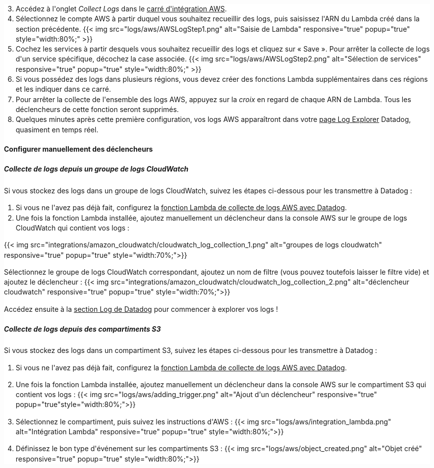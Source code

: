 
3. Accédez à l'onglet *Collect Logs* dans le [carré d'intégration AWS][87].
4. Sélectionnez le compte AWS à partir duquel vous souhaitez recueillir des logs, puis saisissez l'ARN du Lambda créé dans la section précédente.
{{< img src="logs/aws/AWSLogStep1.png" alt="Saisie de Lambda" responsive="true" popup="true" style="width:80%;" >}}
5. Cochez les services à partir desquels vous souhaitez recueillir des logs et cliquez sur « Save ». Pour arrêter la collecte de logs d'un service spécifique, décochez la case associée.
{{< img src="logs/aws/AWSLogStep2.png" alt="Sélection de services" responsive="true" popup="true" style="width:80%;" >}}
6. Si vous possédez des logs dans plusieurs régions, vous devez créer des fonctions Lambda supplémentaires dans ces régions et les indiquer dans ce carré.
7. Pour arrêter la collecte de l'ensemble des logs AWS, appuyez sur la *croix* en regard de chaque ARN de Lambda. Tous les déclencheurs de cette fonction seront supprimés.
8. Quelques minutes après cette première configuration, vos logs AWS apparaîtront dans votre [page Log Explorer][88] Datadog, quasiment en temps réel.

#### Configurer manuellement des déclencheurs

##### Collecte de logs depuis un groupe de logs CloudWatch

Si vous stockez des logs dans un groupe de logs CloudWatch, suivez les étapes ci-dessous pour les transmettre à Datadog :

1. Si vous ne l'avez pas déjà fait, configurez la [fonction Lambda de collecte de logs AWS avec Datadog][85].
2. Une fois la fonction Lambda installée, ajoutez manuellement un déclencheur dans la console AWS sur le groupe de logs CloudWatch qui contient vos logs :

{{< img src="integrations/amazon_cloudwatch/cloudwatch_log_collection_1.png" alt="groupes de logs cloudwatch" responsive="true" popup="true" style="width:70%;">}}

   Sélectionnez le groupe de logs CloudWatch correspondant, ajoutez un nom de filtre (vous pouvez toutefois laisser le filtre vide) et ajoutez le déclencheur :
{{< img src="integrations/amazon_cloudwatch/cloudwatch_log_collection_2.png" alt="déclencheur cloudwatch" responsive="true" popup="true" style="width:70%;">}}

Accédez ensuite à la [section Log de Datadog][88] pour commencer à explorer vos logs !

##### Collecte de logs depuis des compartiments S3

Si vous stockez des logs dans un compartiment S3, suivez les étapes ci-dessous pour les transmettre à Datadog :

1. Si vous ne l'avez pas déjà fait, configurez la [fonction Lambda de collecte de logs AWS avec Datadog][85].
2. Une fois la fonction Lambda installée, ajoutez manuellement un déclencheur dans la console AWS sur le compartiment S3 qui contient vos logs :
    {{< img src="logs/aws/adding_trigger.png" alt="Ajout d'un déclencheur" responsive="true" popup="true"style="width:80%;">}}

3. Sélectionnez le compartiment, puis suivez les instructions d'AWS :
    {{< img src="logs/aws/integration_lambda.png" alt="Intégration Lambda" responsive="true" popup="true" style="width:80%;">}}

4. Définissez le bon type d'événement sur les compartiments S3 :
    {{< img src="logs/aws/object_created.png" alt="Objet créé" responsive="true" popup="true" style="width:80%;">}}


[1]: http://docs.aws.amazon.com/IAM/latest/UserGuide/list_trustedadvisor.html
[2]: http://docs.aws.amazon.com/resourcegroupstagging/latest/APIReference/Welcome.html
[1]: https://app.datadoghq.com/account/settings#integrations/amazon_web_services
[1]: https://app.datadoghq.com/account/settings#integrations/amazon_web_services
[1]: https://docs.datadoghq.com/fr/integrations/amazon_api_gateway
[2]: https://docs.datadoghq.com/fr/integrations/amazon_auto_scaling
[3]: https://docs.datadoghq.com/fr/integrations/amazon_billing
[4]: https://docs.datadoghq.com/fr/integrations/amazon_cloudfront
[5]: https://docs.datadoghq.com/fr/integrations/amazon_cloudtrail
[6]: https://docs.datadoghq.com/fr/integrations/amazon_cloudsearch
[7]: https://docs.datadoghq.com/fr/integrations/amazon_directconnect
[8]: https://docs.datadoghq.com/fr/integrations/amazon_dynamodb
[9]: https://docs.datadoghq.com/fr/integrations/amazon_ecs
[10]: https://docs.datadoghq.com/fr/integrations/amazon_elasticbeanstalk
[11]: https://docs.datadoghq.com/fr/integrations/amazon_ebs
[12]: https://docs.datadoghq.com/fr/integrations/amazon_elasticache
[13]: https://docs.datadoghq.com/fr/integrations/amazon_ec2
[14]: https://docs.datadoghq.com/fr/integrations/amazon_efs
[15]: https://docs.datadoghq.com/fr/integrations/amazon_elb
[16]: https://docs.datadoghq.com/fr/integrations/amazon_emr
[17]: https://docs.datadoghq.com/fr/integrations/amazon_es
[18]: https://docs.datadoghq.com/fr/integrations/amazon_firehose
[19]: https://docs.datadoghq.com/fr/integrations/amazon_iot
[20]: https://docs.datadoghq.com/fr/integrations/amazon_kinesis
[21]: https://docs.datadoghq.com/fr/integrations/amazon_kms
[22]: https://docs.datadoghq.com/fr/integrations/amazon_lambda
[23]: https://docs.datadoghq.com/fr/integrations/amazon_machine_learning
[24]: https://docs.datadoghq.com/fr/integrations/amazon_ops_works
[25]: https://docs.datadoghq.com/fr/integrations/amazon_polly
[26]: https://docs.datadoghq.com/fr/integrations/amazon_redshift
[27]: https://docs.datadoghq.com/fr/integrations/amazon_rds
[28]: https://docs.datadoghq.com/fr/integrations/amazon_route53
[29]: https://docs.datadoghq.com/fr/integrations/amazon_ses
[30]: https://docs.datadoghq.com/fr/integrations/amazon_sns
[31]: https://docs.datadoghq.com/fr/integrations/amazon_sqs
[32]: https://docs.datadoghq.com/fr/integrations/amazon_s3
[33]: https://docs.datadoghq.com/fr/integrations/amazon_swf
[34]: https://docs.datadoghq.com/fr/integrations/amazon_storage_gateway
[35]: https://docs.datadoghq.com/fr/integrations/amazon_waf
[36]: https://docs.datadoghq.com/fr/integrations/amazon_workspaces
[37]: https://docs.datadoghq.com/fr/integrations/amazon_xray
[38]: http://docs.aws.amazon.com/IAM/latest/UserGuide/best-practices.html#delegate-using-roles
[39]: https://console.aws.amazon.com/iam/home#/roles
[40]: https://app.datadoghq.com/account/settings#integrations/amazon_web_services
[41]: http://docs.aws.amazon.com/IAM/latest/UserGuide/id_roles_create_for-user_externalid.html
[42]: https://docs.datadoghq.com/fr/integrations/faq/aws-integration-with-terraform
[43]: https://serverlessrepo.aws.amazon.com/applications/arn:aws:serverlessrepo:us-east-1:464622532012:applications~Datadog-Log-Forwarder
[44]: https://console.aws.amazon.com/lambda/home?region=us-east-1
[45]: https://github.com/DataDog/datadog-serverless-functions/blob/master/aws/logs_monitoring/lambda_function.py
[46]: https://docs.datadoghq.com/fr/integrations/amazon_web_services/?tab=allpermissions#create-a-new-lambda-function
[47]: https://docs.datadoghq.com/fr/integrations/amazon_api_gateway
[48]: https://docs.datadoghq.com/fr/integrations/amazon_api_gateway/#log-collection
[49]: https://docs.datadoghq.com/fr/integrations/amazon_api_gateway/#send-logs-to-datadog
[50]: https://docs.datadoghq.com/fr/integrations/amazon_cloudfront
[51]: https://docs.datadoghq.com/fr/integrations/amazon_cloudfront/#enable-cloudfront-logging
[52]: https://docs.datadoghq.com/fr/integrations/amazon_cloudfront/#send-logs-to-datadog
[53]: https://docs.datadoghq.com/fr/integrations/amazon_cloudtrail
[54]: https://docs.datadoghq.com/fr/integrations/amazon_cloudtrail/#enable-cloudtrail-logging
[55]: https://docs.datadoghq.com/fr/integrations/amazon_cloudtrail/#send-logs-to-datadog
[56]: https://docs.datadoghq.com/fr/integrations/amazon_dynamodb
[57]: https://docs.datadoghq.com/fr/integrations/amazon_dynamodb/#enable-dynamodb-logging
[58]: https://docs.datadoghq.com/fr/integrations/amazon_dynamodb/#send-logs-to-datadog
[59]: https://docs.datadoghq.com/fr/integrations/amazon_ec2
[60]: https://docs.datadoghq.com/fr/logs
[61]: https://docs.datadoghq.com/fr/integrations/amazon_ecs
[62]: https://docs.datadoghq.com/fr/integrations/amazon_ecs/#log-collection
[63]: https://docs.datadoghq.com/fr/integrations/amazon_elb
[64]: https://docs.datadoghq.com/fr/integrations/amazon_elb/#enable-aws-elb-logging
[65]: https://docs.datadoghq.com/fr/integrations/amazon_elb/#manual-installation-steps
[66]: https://docs.datadoghq.com/fr/integrations/amazon_lambda
[67]: https://docs.datadoghq.com/fr/integrations/amazon_lambda/#log-collection
[68]: https://docs.datadoghq.com/fr/integrations/amazon_rds
[69]: https://docs.datadoghq.com/fr/integrations/amazon_rds/#enable-rds-logging
[70]: https://docs.datadoghq.com/fr/integrations/amazon_rds/#send-logs-to-datadog
[71]: https://docs.datadoghq.com/fr/integrations/amazon_route53
[72]: https://docs.datadoghq.com/fr/integrations/amazon_route53/#enable-route53-logging
[73]: https://docs.datadoghq.com/fr/integrations/amazon_route53/#send-logs-to-datadog
[74]: https://docs.datadoghq.com/fr/integrations/amazon_s3
[75]: https://docs.datadoghq.com/fr/integrations/amazon_s3/#enable-s3-access-logs
[76]: https://docs.datadoghq.com/fr/integrations/amazon_s3/#manual-installation-steps
[77]: https://docs.datadoghq.com/fr/integrations/amazon_sns
[78]: https://docs.datadoghq.com/fr/integrations/amazon_sns/#send-logs-to-datadog
[79]: https://docs.datadoghq.com/fr/integrations/amazon_redshift
[80]: https://docs.datadoghq.com/fr/integrations/amazon_redshift/#enable-aws-redshift-logging
[81]: https://docs.datadoghq.com/fr/integrations/amazon_redshift/#log-collection
[82]: https://docs.datadoghq.com/fr/integrations/amazon_vpc
[83]: https://docs.datadoghq.com/fr/integrations/amazon_vpc/#enable-vpc-flow-log-logging
[84]: https://docs.datadoghq.com/fr/integrations/amazon_vpc/#log-collection
[85]: https://docs.datadoghq.com/fr/integrations/amazon_web_services/#set-up-the-datadog-lambda-function
[86]: https://console.aws.amazon.com/iam/home#s=Home
[87]: https://app.datadoghq.com/account/settings#integrations/amazon_web_services
[88]: https://app.datadoghq.com/logs
[89]: https://github.com/DataDog/dogweb/blob/prod/integration/amazon_web_services/amazon_web_services_metadata.csv
[90]: https://docs.datadoghq.com/fr/help
[91]: http://www.datadoghq.com/blog/dont-fear-the-agent
[92]: https://docs.datadoghq.com/fr/integrations/amazon_codebuild
[93]: https://docs.datadoghq.com/fr/integrations/amazon_cloudhsm
[94]: https://docs.datadoghq.com/fr/integrations/amazon_codedeploy
[95]: https://docs.datadoghq.com/fr/integrations/amazon_documentdb/
[96]: https://github.com/DataDog/datadog-lambda-layer-python
[97]: http://docs.datadoghq.com/integrations/amazon_appstream/
[98]: http://docs.datadoghq.com/integrations/amazon_appsync/
[99]: http://docs.datadoghq.com/integrations/amazon_athena/
[100]: http://docs.datadoghq.com/integrations/amazon_cognito/
[101]: http://docs.datadoghq.com/integrations/amazon_connect/
[102]: http://docs.datadoghq.com/integrations/amazon_dms/
[103]: http://docs.datadoghq.com/integrations/amazon_ec2_spot/
[104]: http://docs.datadoghq.com/integrations/amazon_eks/
[105]: http://docs.datadoghq.com/integrations/amazon_elastic_transcoder/
[106]: http://docs.datadoghq.com/integrations/amazon_gamelift/
[107]: http://docs.datadoghq.com/integrations/amazon_glue/
[108]: http://docs.datadoghq.com/integrations/amazon_guardduty/
[109]: http://docs.datadoghq.com/integrations/amazon_health/
[110]: http://docs.datadoghq.com/integrations/amazon_inspector/
[111]: http://docs.datadoghq.com/integrations/amazon_lex/
[112]: http://docs.datadoghq.com/integrations/amazon_mediaconnect/
[113]: http://docs.datadoghq.com/integrations/amazon_mediaconvert/
[114]: http://docs.datadoghq.com/integrations/amazon_mediapackage/
[115]: http://docs.datadoghq.com/integrations/amazon_mediatailor/
[116]: http://docs.datadoghq.com/integrations/amazon_mq/
[117]: http://docs.datadoghq.com/integrations/amazon_msk/
[118]: http://docs.datadoghq.com/integrations/amazon_nat_gateway/
[119]: http://docs.datadoghq.com/integrations/amazon_neptune/
[120]: http://docs.datadoghq.com/integrations/amazon_rekognition/
[121]: http://docs.datadoghq.com/integrations/amazon_sagemaker/
[122]: http://docs.datadoghq.com/integrations/amazon_vpc/
[123]: https://app.datadoghq.com/account/settings#api
[124]: https://docs.aws.amazon.com/lambda/latest/dg/per-function-concurrency.html